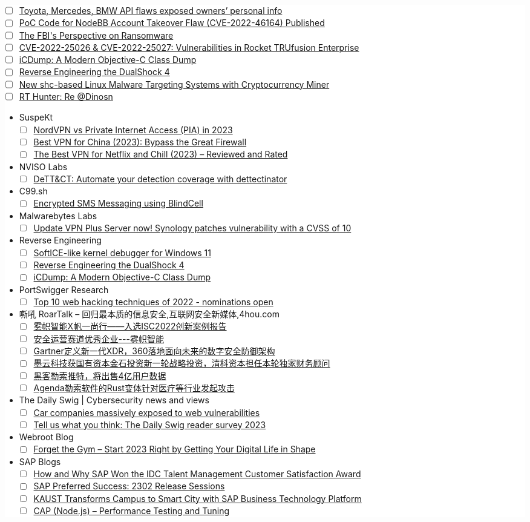   - [ ] [Toyota, Mercedes, BMW API flaws exposed owners’ personal info](https://twitter.com/Dinosn/status/1610720188499894272)
  - [ ] [PoC Code for NodeBB Account Takeover Flaw (CVE-2022-46164) Published](https://twitter.com/Dinosn/status/1610623893504495618)
  - [ ] [The FBI's Perspective on Ransomware](https://twitter.com/Dinosn/status/1610623502045904896)
  - [ ] [CVE-2022-25026 & CVE-2022-25027: Vulnerabilities in Rocket TRUfusion Enterprise](https://twitter.com/Dinosn/status/1610623347519541249)
  - [ ] [iCDump: A Modern Objective-C Class Dump](https://twitter.com/Dinosn/status/1610623255097769985)
  - [ ] [Reverse Engineering the DualShock 4](https://twitter.com/Dinosn/status/1610623128782135296)
  - [ ] [New shc-based Linux Malware Targeting Systems with Cryptocurrency Miner](https://twitter.com/Dinosn/status/1610623022792073216)
  - [ ] [RT Hunter: Re @Dinosn](https://twitter.com/HunterMapping/status/1610543936887562240)
- SuspeKt
  - [ ] [NordVPN vs Private Internet Access (PIA) in 2023](https://www.suspekt.org/nordvpn-vs-private-internet-access/)
  - [ ] [Best VPN for China (2023): Bypass the Great Firewall](https://www.suspekt.org/best-vpn-for-china/)
  - [ ] [The Best VPN for Netflix and Chill (2023) – Reviewed and Rated](https://www.suspekt.org/best-netflix-vpn/)
- NVISO Labs
  - [ ] [DeTT&CT: Automate your detection coverage with dettectinator](https://blog.nviso.eu/2023/01/04/dettct-automate-your-detection-coverage-with-dettectinator/)
- C99.sh
  - [ ] [Encrypted SMS Messaging using BlindCell](https://c99.sh/encrypted-sms-messaging-using-blindcell/)
- Malwarebytes Labs
  - [ ] [Update VPN Plus Server now! Synology patches vulnerability with a CVSS of 10](https://www.malwarebytes.com/blog/news/2023/01/update-vpn-plus-server-now-synology-patches-serious-vulnerability)
- Reverse Engineering
  - [ ] [SoftICE-like kernel debugger for Windows 11](https://www.reddit.com/r/ReverseEngineering/comments/103apmm/softicelike_kernel_debugger_for_windows_11/)
  - [ ] [Reverse Engineering the DualShock 4](https://www.reddit.com/r/ReverseEngineering/comments/10307x4/reverse_engineering_the_dualshock_4/)
  - [ ] [iCDump: A Modern Objective-C Class Dump](https://www.reddit.com/r/ReverseEngineering/comments/102zhns/icdump_a_modern_objectivec_class_dump/)
- PortSwigger Research
  - [ ] [Top 10 web hacking techniques of 2022 - nominations open](https://portswigger.net/research/top-10-web-hacking-techniques-of-2022-nominations-open)
- 嘶吼 RoarTalk – 回归最本质的信息安全,互联网安全新媒体,4hou.com
  - [ ] [雾帜智能X帆一尚行——入选ISC2022创新案例报告](https://www.4hou.com/posts/8Y43)
  - [ ] [安全运营赛道优秀企业---雾帜智能](https://www.4hou.com/posts/7J41)
  - [ ] [Gartner定义新一代XDR，360落地面向未来的数字安全防御架构](https://www.4hou.com/posts/6VZR)
  - [ ] [墨云科技获国有资本金石投资新一轮战略投资，清科资本担任本轮独家财务顾问](https://www.4hou.com/posts/2J5z)
  - [ ] [黑客勒索推特，将出售4亿用户数据](https://www.4hou.com/posts/jJlv)
  - [ ] [Agenda勒索软件的Rust变体针对医疗等行业发起攻击](https://www.4hou.com/posts/QLyG)
- The Daily Swig | Cybersecurity news and views
  - [ ] [Car companies massively exposed to web vulnerabilities](https://portswigger.net/daily-swig/car-companies-massively-exposed-to-web-vulnerabilities)
  - [ ] [Tell us what you think: The Daily Swig reader survey 2023](https://portswigger.net/daily-swig/tell-us-what-you-think-the-daily-swig-reader-survey-2023)
- Webroot Blog
  - [ ] [Forget the Gym – Start 2023 Right by Getting Your Digital Life in Shape](https://www.webroot.com/blog/2023/01/04/forget-the-gym-start-2023-right-by-getting-your-digital-life-in-shape/)
- SAP Blogs
  - [ ] [How and Why SAP Won the IDC Talent Management Customer Satisfaction Award](https://blogs.sap.com/2023/01/04/how-and-why-sap-won-the-idc-talent-management-customer-satisfaction-award/)
  - [ ] [SAP Preferred Success: 2302 Release Sessions](https://blogs.sap.com/2023/01/04/sap-preferred-success-2302-release-sessions/)
  - [ ] [KAUST Transforms Campus to Smart City with SAP Business Technology Platform](https://blogs.sap.com/2023/01/04/kaust-transforms-campus-to-smart-city-with-sap-business-technology-platform/)
  - [ ] [CAP (Node.js) – Performance Testing and Tuning](https://blogs.sap.com/2023/01/04/cap-node.js-performance-testing-and-tuning/)